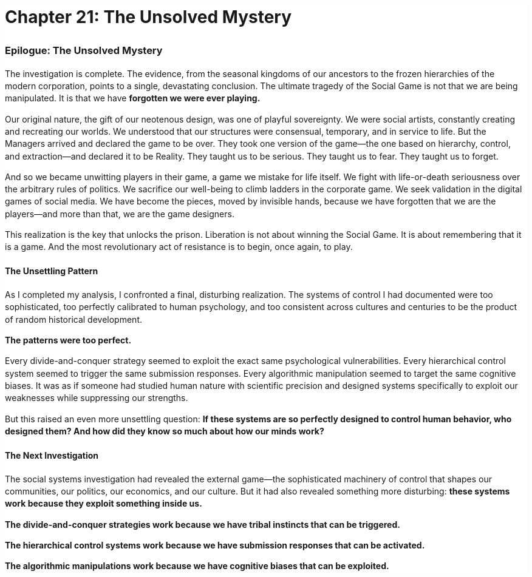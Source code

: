# Chapter 21: The Unsolved Mystery

### Epilogue: The Unsolved Mystery

The investigation is complete. The evidence, from the seasonal kingdoms of our ancestors to the frozen hierarchies of the modern corporation, points to a single, devastating conclusion. The ultimate tragedy of the Social Game is not that we are being manipulated. It is that we have **forgotten we were ever playing.**

Our original nature, the gift of our neotenous design, was one of playful sovereignty. We were social artists, constantly creating and recreating our worlds. We understood that our structures were consensual, temporary, and in service to life. But the Managers arrived and declared the game to be over. They took one version of the game—the one based on hierarchy, control, and extraction—and declared it to be Reality. They taught us to be serious. They taught us to fear. They taught us to forget.

And so we became unwitting players in their game, a game we mistake for life itself. We fight with life-or-death seriousness over the arbitrary rules of politics. We sacrifice our well-being to climb ladders in the corporate game. We seek validation in the digital games of social media. We have become the pieces, moved by invisible hands, because we have forgotten that we are the players—and more than that, we are the game designers.

This realization is the key that unlocks the prison. Liberation is not about winning the Social Game. It is about remembering that it is a game. And the most revolutionary act of resistance is to begin, once again, to play.

#### The Unsettling Pattern

As I completed my analysis, I confronted a final, disturbing realization. The systems of control I had documented were too sophisticated, too perfectly calibrated to human psychology, and too consistent across cultures and centuries to be the product of random historical development.

**The patterns were too perfect.**

Every divide-and-conquer strategy seemed to exploit the exact same psychological vulnerabilities. Every hierarchical control system seemed to trigger the same submission responses. Every algorithmic manipulation seemed to target the same cognitive biases. It was as if someone had studied human nature with scientific precision and designed systems specifically to exploit our weaknesses while suppressing our strengths.

But this raised an even more unsettling question: **If these systems are so perfectly designed to control human behavior, who designed them? And how did they know so much about how our minds work?**

#### The Next Investigation

The social systems investigation had revealed the external game—the sophisticated machinery of control that shapes our communities, our politics, our economics, and our culture. But it had also revealed something more disturbing: **these systems work because they exploit something inside us.**

**The divide-and-conquer strategies work because we have tribal instincts that can be triggered.**

**The hierarchical control systems work because we have submission responses that can be activated.**

**The algorithmic manipulations work because we have cognitive biases that can be exploited.**
